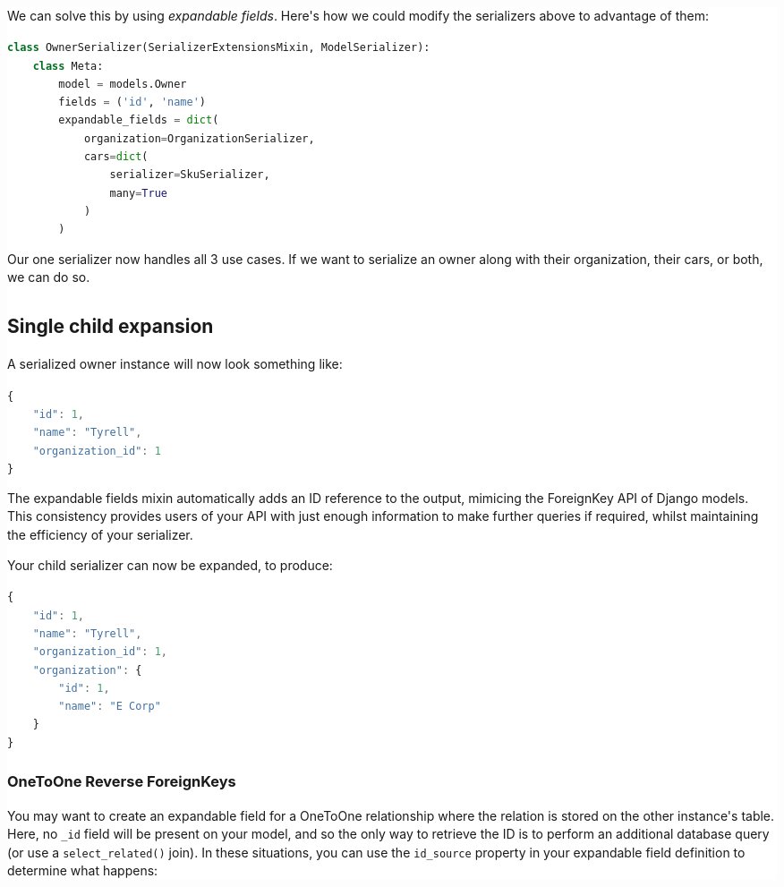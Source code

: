 We can solve this by using *expandable fields*. Here's how we could modify the
serializers above to advantage of them:

```py
class OwnerSerializer(SerializerExtensionsMixin, ModelSerializer):
    class Meta:
        model = models.Owner
        fields = ('id', 'name')
        expandable_fields = dict(
            organization=OrganizationSerializer,
            cars=dict(
                serializer=SkuSerializer,
                many=True
            )
        )
```

Our one serializer now handles all 3 use cases. If we want to serialize an
owner along with their organization, their cars, or both, we can do so.


## Single child expansion
A serialized owner instance will now look something like:

```js
{
    "id": 1,
    "name": "Tyrell",
    "organization_id": 1
}
```

The expandable fields mixin automatically adds an ID reference to the output,
mimicing the ForeignKey API of Django models. This consistency provides users
of your API with just enough information to make further queries if required,
whilst maintaining the efficiency of your serializer.

Your child serializer can now be expanded, to produce:

```js
{
    "id": 1,
    "name": "Tyrell",
    "organization_id": 1,
    "organization": {
        "id": 1,
        "name": "E Corp"
    }
}
```


### OneToOne Reverse ForeignKeys
You may want to create an expandable field for a OneToOne relationship where
the relation is stored on the other instance's table. Here, no `_id` field
will be present on your model, and so the only way to retrieve the ID is to
perform an additional database query (or use a `select_related()` join).
In these situations, you can use the `id_source` property in your expandable
field definition to determine what happens:
